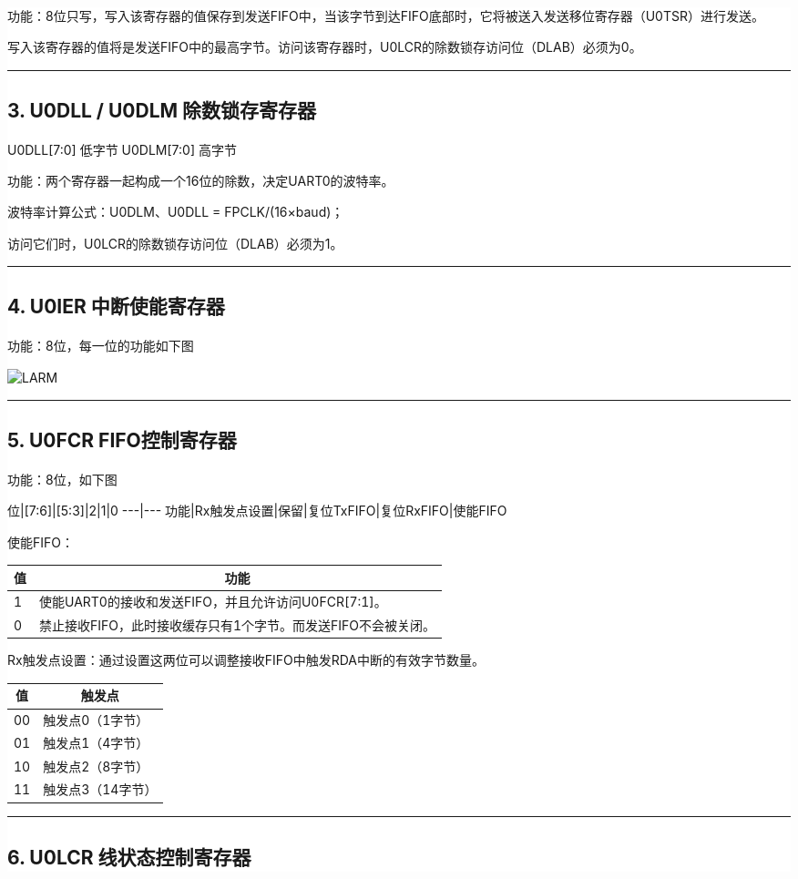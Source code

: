 功能：8位只写，写入该寄存器的值保存到发送FIFO中，当该字节到达FIFO底部时，它将被送入发送移位寄存器（U0TSR）进行发送。

写入该寄存器的值将是发送FIFO中的最高字节。访问该寄存器时，U0LCR的除数锁存访问位（DLAB）必须为0。

---

## 3. U0DLL / U0DLM 除数锁存寄存器

U0DLL[7:0] 低字节
U0DLM[7:0] 高字节

功能：两个寄存器一起构成一个16位的除数，决定UART0的波特率。

波特率计算公式：U0DLM、U0DLL = FPCLK/(16×baud)；

访问它们时，U0LCR的除数锁存访问位（DLAB）必须为1。

---

## 4. U0IER 中断使能寄存器

功能：8位，每一位的功能如下图

![LARM](../../../../images/ARM/UART0IER.png)

---

## 5. U0FCR FIFO控制寄存器

功能：8位，如下图

位|[7:6]|[5:3]|2|1|0
---|---
功能|Rx触发点设置|保留|复位TxFIFO|复位RxFIFO|使能FIFO


使能FIFO：

值|功能
---|---
1|使能UART0的接收和发送FIFO，并且允许访问U0FCR[7:1]。
0|禁止接收FIFO，此时接收缓存只有1个字节。而发送FIFO不会被关闭。


Rx触发点设置：通过设置这两位可以调整接收FIFO中触发RDA中断的有效字节数量。

值|触发点
---|---
00|触发点0（1字节）
01|触发点1（4字节）
10|触发点2（8字节）
11|触发点3（14字节）

---

## 6. U0LCR 线状态控制寄存器
